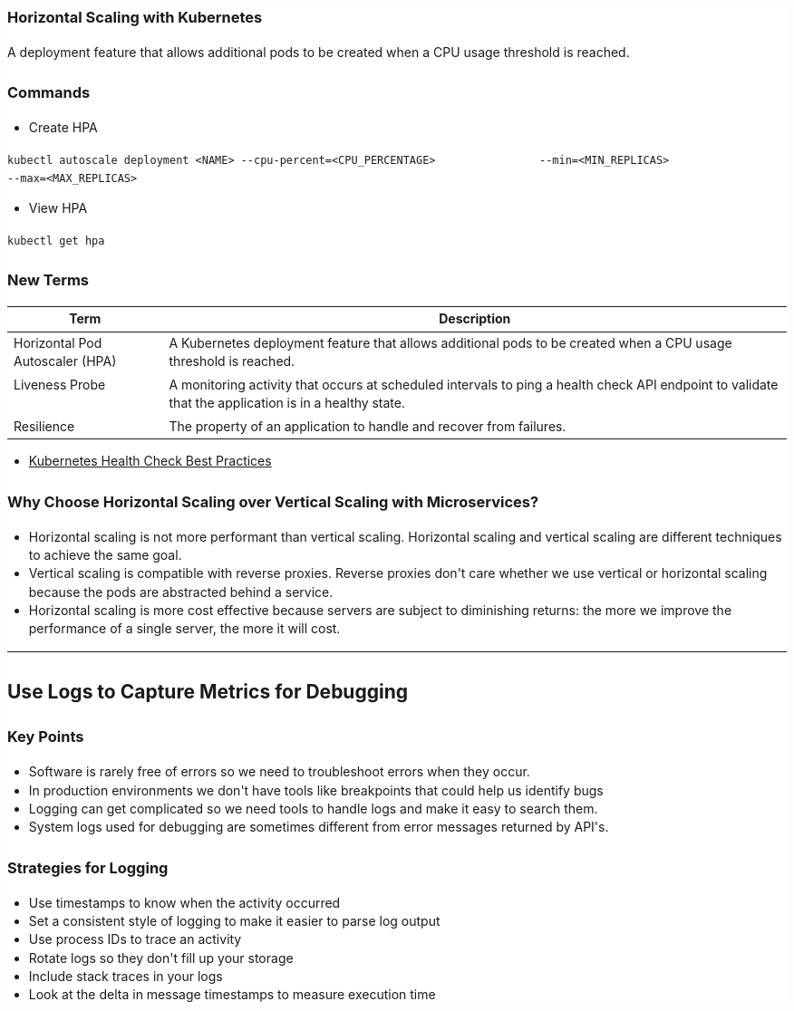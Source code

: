 ### Horizontal Scaling with Kubernetes
A deployment feature that allows additional pods to be created when a CPU usage threshold is reached.

### Commands
- Create HPA
```
kubectl autoscale deployment <NAME> --cpu-percent=<CPU_PERCENTAGE>                --min=<MIN_REPLICAS>
--max=<MAX_REPLICAS>
```
- View HPA
```
kubectl get hpa
```
### New Terms

|Term|Description|
|---|---|
|Horizontal Pod Autoscaler (HPA)|A Kubernetes deployment feature that allows additional pods to be created when a CPU usage threshold is reached.|
|Liveness Probe|A monitoring activity that occurs at scheduled intervals to ping a health check API endpoint to validate that the application is in a healthy state.|
|Resilience|The property of an application to handle and recover from failures.|

- [Kubernetes Health Check Best Practices](https://cloud.google.com/blog/products/gcp/kubernetes-best-practices-setting-up-health-checks-with-readiness-and-liveness-probes)


### Why Choose Horizontal Scaling over Vertical Scaling with Microservices?

- Horizontal scaling is not more performant than vertical scaling. Horizontal scaling and vertical scaling are different techniques to achieve the same goal. 
- Vertical scaling is compatible with reverse proxies. Reverse proxies don't care whether we use vertical or horizontal scaling because the pods are abstracted behind a service.
- Horizontal scaling is more cost effective because servers are subject to diminishing returns: the more we improve the performance of a single server, the more it will cost.

---
## Use Logs to Capture Metrics for Debugging
### Key Points
- Software is rarely free of errors so we need to troubleshoot errors when they occur.
- In production environments we don't have tools like breakpoints that could help us identify bugs
- Logging can get complicated so we need tools to handle logs and make it easy to search them.
- System logs used for debugging are sometimes different from error messages returned by API's.

### Strategies for Logging
- Use timestamps to know when the activity occurred
- Set a consistent style of logging to make it easier to parse log output
- Use process IDs to trace an activity
- Rotate logs so they don't fill up your storage
- Include stack traces in your logs
- Look at the delta in message timestamps to measure execution time
  
